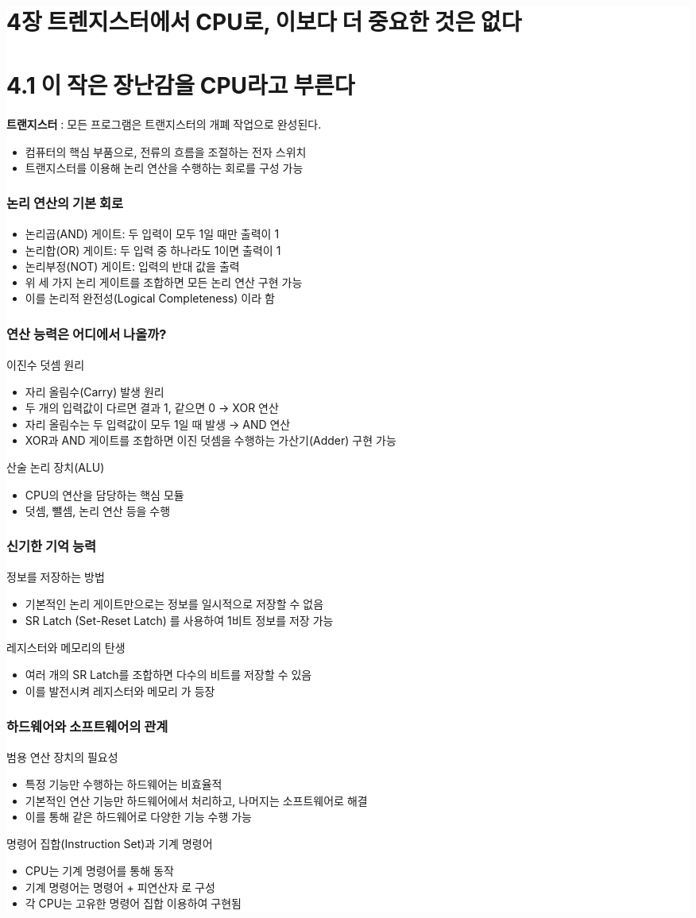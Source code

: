 # 4장 트렌지스터에서 CPU로, 이보다 더 중요한 것은 없다

# **4.1 이 작은 장난감을 CPU라고 부른다**

**트랜지스터** : 모든 프로그램은 트랜지스터의 개폐 작업으로 완성된다.

- 컴퓨터의 핵심 부품으로, 전류의 흐름을 조절하는 전자 스위치
- 트랜지스터를 이용해 논리 연산을 수행하는 회로를 구성 가능

### **논리 연산의 기본 회로**

- 논리곱(AND) 게이트: 두 입력이 모두 1일 때만 출력이 1
- 논리합(OR) 게이트: 두 입력 중 하나라도 1이면 출력이 1
- 논리부정(NOT) 게이트: 입력의 반대 값을 출력
- 위 세 가지 논리 게이트를 조합하면 모든 논리 연산 구현 가능
- 이를 논리적 완전성(Logical Completeness) 이라 함

### **연산 능력은 어디에서 나올까?**

이진수 덧셈 원리

- 자리 올림수(Carry) 발생 원리
- 두 개의 입력값이 다르면 결과 1, 같으면 0 → XOR 연산
- 자리 올림수는 두 입력값이 모두 1일 때 발생 → AND 연산
- XOR과 AND 게이트를 조합하면 이진 덧셈을 수행하는 가산기(Adder) 구현 가능

산술 논리 장치(ALU)

- CPU의 연산을 담당하는 핵심 모듈
- 덧셈, 뺄셈, 논리 연산 등을 수행

### **신기한 기억 능력**

정보를 저장하는 방법

- 기본적인 논리 게이트만으로는 정보를 일시적으로 저장할 수 없음
- SR Latch (Set-Reset Latch) 를 사용하여 1비트 정보를 저장 가능

레지스터와 메모리의 탄생

- 여러 개의 SR Latch를 조합하면 다수의 비트를 저장할 수 있음
- 이를 발전시켜 레지스터와 메모리 가 등장

### 하드웨어와 소프트웨어의 관계

범용 연산 장치의 필요성

- 특정 기능만 수행하는 하드웨어는 비효율적
- 기본적인 연산 기능만 하드웨어에서 처리하고, 나머지는 소프트웨어로 해결
- 이를 통해 같은 하드웨어로 다양한 기능 수행 가능

명령어 집합(Instruction Set)과 기계 명령어

- CPU는 기계 명령어를 통해 동작
- 기계 명령어는 명령어 + 피연산자 로 구성
- 각 CPU는 고유한 명령어 집합 이용하여 구현됨
